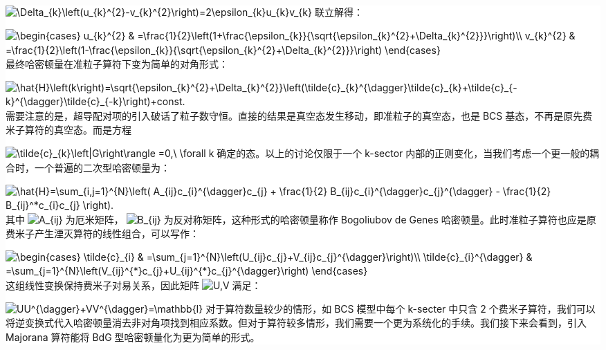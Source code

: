 <img src="https://www.zhihu.com/equation?tex=\Delta_{k}\left(u_{k}^{2}-v_{k}^{2}\right)=2\epsilon_{k}u_{k}v_{k}
" alt="\Delta_{k}\left(u_{k}^{2}-v_{k}^{2}\right)=2\epsilon_{k}u_{k}v_{k}
" class="ee_img tr_noresize" eeimg="1">
联立解得：

<img src="https://www.zhihu.com/equation?tex=\begin{cases} u_{k}^{2} & =\frac{1}{2}\left(1+\frac{\epsilon_{k}}{\sqrt{\epsilon_{k}^{2}+\Delta_{k}^{2}}}\right)\\ v_{k}^{2} & =\frac{1}{2}\left(1-\frac{\epsilon_{k}}{\sqrt{\epsilon_{k}^{2}+\Delta_{k}^{2}}}\right) \end{cases}
" alt="\begin{cases} u_{k}^{2} & =\frac{1}{2}\left(1+\frac{\epsilon_{k}}{\sqrt{\epsilon_{k}^{2}+\Delta_{k}^{2}}}\right)\\ v_{k}^{2} & =\frac{1}{2}\left(1-\frac{\epsilon_{k}}{\sqrt{\epsilon_{k}^{2}+\Delta_{k}^{2}}}\right) \end{cases}
" class="ee_img tr_noresize" eeimg="1">
最终哈密顿量在准粒子算符下变为简单的对角形式：

<img src="https://www.zhihu.com/equation?tex=\hat{H}\left(k\right)=\sqrt{\epsilon_{k}^{2}+\Delta_{k}^{2}}\left(\tilde{c}_{k}^{\dagger}\tilde{c}_{k}+\tilde{c}_{-k}^{\dagger}\tilde{c}_{-k}\right)+const.
" alt="\hat{H}\left(k\right)=\sqrt{\epsilon_{k}^{2}+\Delta_{k}^{2}}\left(\tilde{c}_{k}^{\dagger}\tilde{c}_{k}+\tilde{c}_{-k}^{\dagger}\tilde{c}_{-k}\right)+const.
" class="ee_img tr_noresize" eeimg="1">
需要注意的是，超导配对项的引入破话了粒子数守恒。直接的结果是真空态发生移动，即准粒子的真空态，也是 BCS 基态，不再是原先费米子算符的真空态。而是方程

<img src="https://www.zhihu.com/equation?tex=\tilde{c}_{k}\left|G\right\rangle =0,\ \forall k
" alt="\tilde{c}_{k}\left|G\right\rangle =0,\ \forall k
" class="ee_img tr_noresize" eeimg="1">
确定的态。以上的讨论仅限于一个 k-sector 内部的正则变化，当我们考虑一个更一般的耦合时，一个普遍的二次型哈密顿量为：

<img src="https://www.zhihu.com/equation?tex=\hat{H}=\sum_{i,j=1}^{N}\left(
    A_{ij}c_{i}^{\dagger}c_{j} + 
    \frac{1}{2} B_{ij}c_{i}^{\dagger}c_{j}^{\dagger} -
    \frac{1}{2} B_{ij}^*c_{i}c_{j}
\right).
" alt="\hat{H}=\sum_{i,j=1}^{N}\left(
    A_{ij}c_{i}^{\dagger}c_{j} + 
    \frac{1}{2} B_{ij}c_{i}^{\dagger}c_{j}^{\dagger} -
    \frac{1}{2} B_{ij}^*c_{i}c_{j}
\right).
" class="ee_img tr_noresize" eeimg="1">
其中  <img src="https://www.zhihu.com/equation?tex=A_{ij}" alt="A_{ij}" class="ee_img tr_noresize" eeimg="1">  为厄米矩阵， <img src="https://www.zhihu.com/equation?tex=B_{ij}" alt="B_{ij}" class="ee_img tr_noresize" eeimg="1">  为反对称矩阵，这种形式的哈密顿量称作 Bogoliubov de Genes 哈密顿量。此时准粒子算符也应是原费米子产生湮灭算符的线性组合，可以写作：

<img src="https://www.zhihu.com/equation?tex=\begin{cases} \tilde{c}_{i} & =\sum_{j=1}^{N}\left(U_{ij}c_{j}+V_{ij}c_{j}^{\dagger}\right)\\ \tilde{c}_{i}^{\dagger} & =\sum_{j=1}^{N}\left(V_{ij}^{*}c_{j}+U_{ij}^{*}c_{j}^{\dagger}\right) \end{cases}
" alt="\begin{cases} \tilde{c}_{i} & =\sum_{j=1}^{N}\left(U_{ij}c_{j}+V_{ij}c_{j}^{\dagger}\right)\\ \tilde{c}_{i}^{\dagger} & =\sum_{j=1}^{N}\left(V_{ij}^{*}c_{j}+U_{ij}^{*}c_{j}^{\dagger}\right) \end{cases}
" class="ee_img tr_noresize" eeimg="1">
这组线性变换保持费米子对易关系，因此矩阵  <img src="https://www.zhihu.com/equation?tex=U,V" alt="U,V" class="ee_img tr_noresize" eeimg="1">  满足：

<img src="https://www.zhihu.com/equation?tex=UU^{\dagger}+VV^{\dagger}=\mathbb{I}
" alt="UU^{\dagger}+VV^{\dagger}=\mathbb{I}
" class="ee_img tr_noresize" eeimg="1">
对于算符数量较少的情形，如 BCS 模型中每个 k-secter 中只含 2 个费米子算符，我们可以将逆变换式代入哈密顿量消去非对角项找到相应系数。但对于算符较多情形，我们需要一个更为系统化的手续。我们接下来会看到，引入 Majorana 算符能将 BdG 型哈密顿量化为更为简单的形式。
